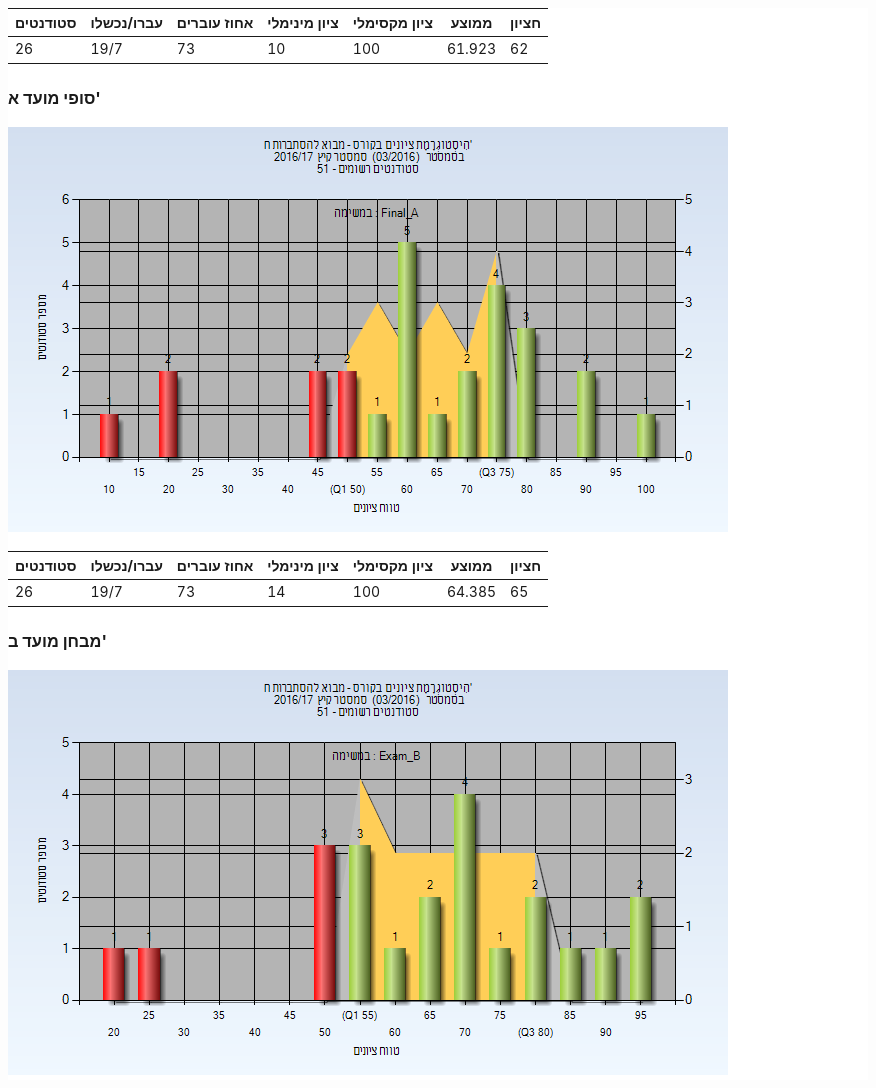 | סטודנטים | עברו/נכשלו | אחוז עוברים | ציון מינימלי | ציון מקסימלי | ממוצע | חציון |
| ---- | ---- | ---- | ---- | ---- | ---- | ---- |
| 26 | 19/7 | 73 | 10 | 100 | 61.923 | 62 |

<h3 id="201603-Final_A">סופי מועד א'</h3>

![201603 Final_A](201603/Final_A.png)

| סטודנטים | עברו/נכשלו | אחוז עוברים | ציון מינימלי | ציון מקסימלי | ממוצע | חציון |
| ---- | ---- | ---- | ---- | ---- | ---- | ---- |
| 26 | 19/7 | 73 | 14 | 100 | 64.385 | 65 |

<h3 id="201603-Exam_B">מבחן מועד ב'</h3>

![201603 Exam_B](201603/Exam_B.png)
